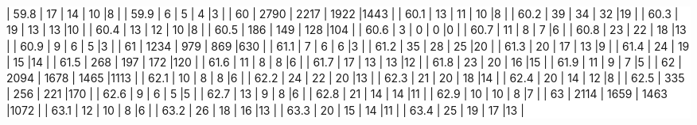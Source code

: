 | 59.8 | 17 | 14 | 10 |8 |
| 59.9 | 6 | 5 | 4 |3 |
| 60 | 2790 | 2217 | 1922 |1443 |
| 60.1 | 13 | 11 | 10 |8 |
| 60.2 | 39 | 34 | 32 |19 |
| 60.3 | 19 | 13 | 13 |10 |
| 60.4 | 13 | 12 | 10 |8 |
| 60.5 | 186 | 149 | 128 |104 |
| 60.6 | 3 | 0 | 0 |0 |
| 60.7 | 11 | 8 | 7 |6 |
| 60.8 | 23 | 22 | 18 |13 |
| 60.9 | 9 | 6 | 5 |3 |
| 61 | 1234 | 979 | 869 |630 |
| 61.1 | 7 | 6 | 6 |3 |
| 61.2 | 35 | 28 | 25 |20 |
| 61.3 | 20 | 17 | 13 |9 |
| 61.4 | 24 | 19 | 15 |14 |
| 61.5 | 268 | 197 | 172 |120 |
| 61.6 | 11 | 8 | 8 |6 |
| 61.7 | 17 | 13 | 13 |12 |
| 61.8 | 23 | 20 | 16 |15 |
| 61.9 | 11 | 9 | 7 |5 |
| 62 | 2094 | 1678 | 1465 |1113 |
| 62.1 | 10 | 8 | 8 |6 |
| 62.2 | 24 | 22 | 20 |13 |
| 62.3 | 21 | 20 | 18 |14 |
| 62.4 | 20 | 14 | 12 |8 |
| 62.5 | 335 | 256 | 221 |170 |
| 62.6 | 9 | 6 | 5 |5 |
| 62.7 | 13 | 9 | 8 |6 |
| 62.8 | 21 | 14 | 14 |11 |
| 62.9 | 10 | 10 | 8 |7 |
| 63 | 2114 | 1659 | 1463 |1072 |
| 63.1 | 12 | 10 | 8 |6 |
| 63.2 | 26 | 18 | 16 |13 |
| 63.3 | 20 | 15 | 14 |11 |
| 63.4 | 25 | 19 | 17 |13 |